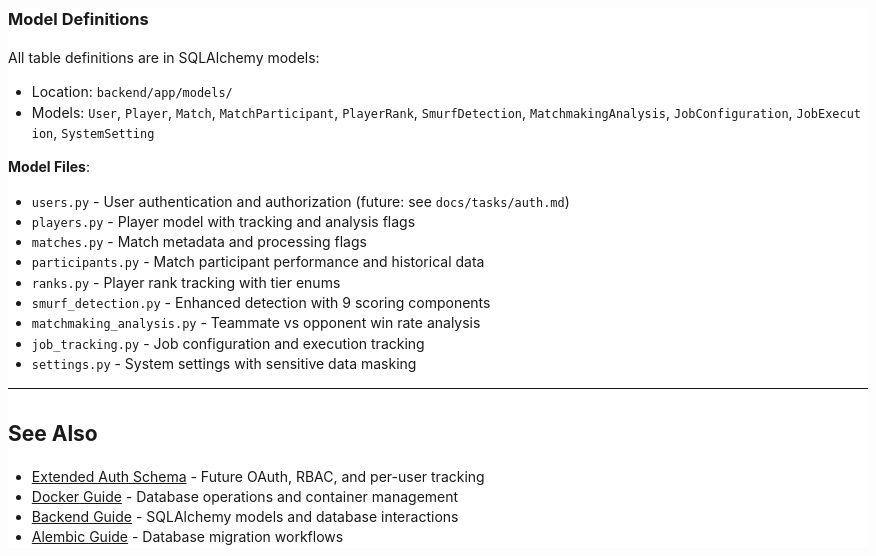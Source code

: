 ### Model Definitions

All table definitions are in SQLAlchemy models:

- Location: `backend/app/models/`
- Models: `User`, `Player`, `Match`, `MatchParticipant`, `PlayerRank`, `SmurfDetection`, `MatchmakingAnalysis`, `JobConfiguration`, `JobExecution`, `SystemSetting`

**Model Files**:

- `users.py` - User authentication and authorization (future: see `docs/tasks/auth.md`)
- `players.py` - Player model with tracking and analysis flags
- `matches.py` - Match metadata and processing flags
- `participants.py` - Match participant performance and historical data
- `ranks.py` - Player rank tracking with tier enums
- `smurf_detection.py` - Enhanced detection with 9 scoring components
- `matchmaking_analysis.py` - Teammate vs opponent win rate analysis
- `job_tracking.py` - Job configuration and execution tracking
- `settings.py` - System settings with sensitive data masking

---

## See Also

- [Extended Auth Schema](/docs/tasks/auth.md) - Future OAuth, RBAC, and per-user tracking
- [Docker Guide](/docker/AGENTS.md) - Database operations and container management
- [Backend Guide](/backend/AGENTS.md) - SQLAlchemy models and database interactions
- [Alembic Guide](/backend/alembic/AGENTS.md) - Database migration workflows
